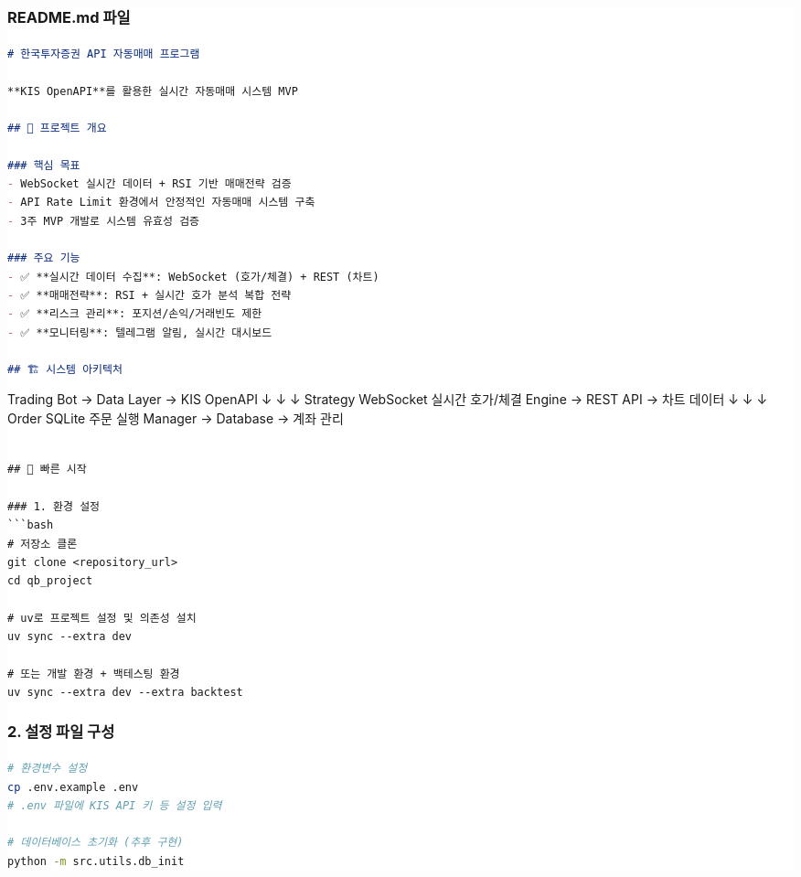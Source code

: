 ### README.md 파일
```markdown
# 한국투자증권 API 자동매매 프로그램

**KIS OpenAPI**를 활용한 실시간 자동매매 시스템 MVP

## 🎯 프로젝트 개요

### 핵심 목표
- WebSocket 실시간 데이터 + RSI 기반 매매전략 검증
- API Rate Limit 환경에서 안정적인 자동매매 시스템 구축
- 3주 MVP 개발로 시스템 유효성 검증

### 주요 기능
- ✅ **실시간 데이터 수집**: WebSocket (호가/체결) + REST (차트)
- ✅ **매매전략**: RSI + 실시간 호가 분석 복합 전략
- ✅ **리스크 관리**: 포지션/손익/거래빈도 제한
- ✅ **모니터링**: 텔레그램 알림, 실시간 대시보드

## 🏗️ 시스템 아키텍처

```
Trading Bot → Data Layer → KIS OpenAPI
     ↓           ↓            ↓
Strategy    WebSocket    실시간 호가/체결
Engine   →  REST API  →  차트 데이터
     ↓           ↓            ↓
Order       SQLite      주문 실행
Manager  →  Database →  계좌 관리
```

## 🚀 빠른 시작

### 1. 환경 설정
```bash
# 저장소 클론
git clone <repository_url>
cd qb_project

# uv로 프로젝트 설정 및 의존성 설치
uv sync --extra dev

# 또는 개발 환경 + 백테스팅 환경
uv sync --extra dev --extra backtest
```

### 2. 설정 파일 구성
```bash
# 환경변수 설정
cp .env.example .env
# .env 파일에 KIS API 키 등 설정 입력

# 데이터베이스 초기화 (추후 구현)
python -m src.utils.db_init
```
